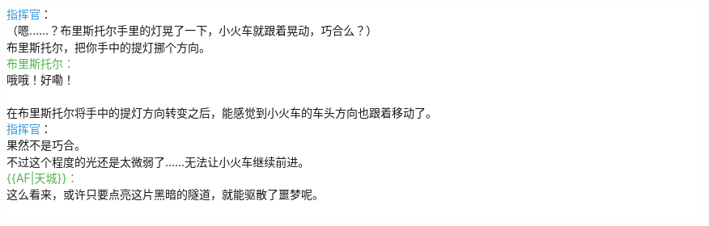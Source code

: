 <span style="color:#3498DB;" class="shikikanname">指挥官</span>：<br>
（嗯……？布里斯托尔手里的灯晃了一下，小火车就跟着晃动，巧合么？）<br>
布里斯托尔，把你手中的提灯挪个方向。<br>
<span style="color:#4eb24e;">布里斯托尔：</span><br>
哦哦！好嘞！<br>
<br>
在布里斯托尔将手中的提灯方向转变之后，能感觉到小火车的车头方向也跟着移动了。<br>
<span style="color:#3498DB;" class="shikikanname">指挥官</span>：<br>
果然不是巧合。<br>
不过这个程度的光还是太微弱了……无法让小火车继续前进。<br>
<span style="color:#4eb24e;">{{AF|天城}}：</span><br>
这么看来，或许只要点亮这片黑暗的隧道，就能驱散了噩梦呢。<br>
<br>
